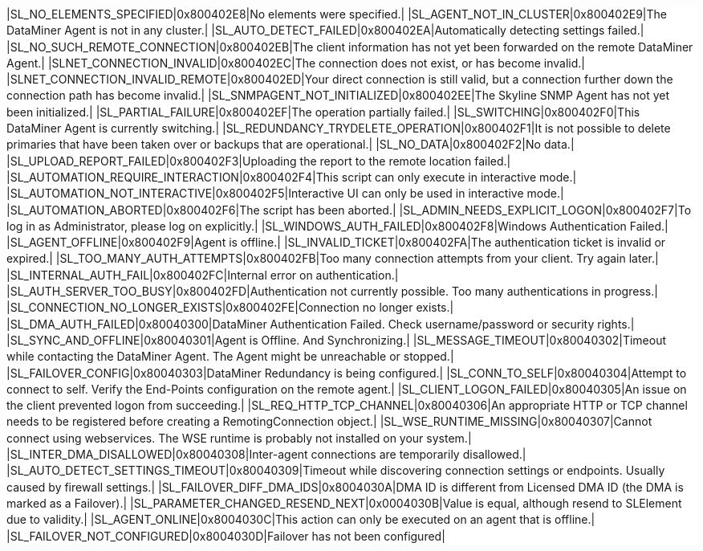 |SL_NO_ELEMENTS_SPECIFIED|0x800402E8|No elements were specified.|
|SL_AGENT_NOT_IN_CLUSTER|0x800402E9|The DataMiner Agent is not in any cluster.|
|SL_AUTO_DETECT_FAILED|0x800402EA|Automatically detecting settings failed.|
|SL_NO_SUCH_REMOTE_CONNECTION|0x800402EB|The client information has not yet been forwarded on the remote DataMiner Agent.|
|SLNET_CONNECTION_INVALID|0x800402EC|The connection does not exist, or has become invalid.|
|SLNET_CONNECTION_INVALID_REMOTE|0x800402ED|Your direct connection is still valid, but a connection further down the connection path has become invalid.|
|SL_SNMPAGENT_NOT_INITIALIZED|0x800402EE|The Skyline SNMP Agent has not yet been initialized.|
|SL_PARTIAL_FAILURE|0x800402EF|The operation partially failed.|
|SL_SWITCHING|0x800402F0|This DataMiner Agent is currently switching.|
|SL_REDUNDANCY_TRYDELETE_OPERATION|0x800402F1|It is not possible to delete primaries that have been taken over or backups that are operational.|
|SL_NO_DATA|0x800402F2|No data.|
|SL_UPLOAD_REPORT_FAILED|0x800402F3|Uploading the report to the remote location failed.|
|SL_AUTOMATION_REQUIRE_INTERACTION|0x800402F4|This script can only execute in interactive mode.|
|SL_AUTOMATION_NOT_INTERACTIVE|0x800402F5|Interactive UI can only be used in interactive mode.|
|SL_AUTOMATION_ABORTED|0x800402F6|The script has been aborted.|
|SL_ADMIN_NEEDS_EXPLICIT_LOGON|0x800402F7|To log in as Administrator, please log on explicitly.|
|SL_WINDOWS_AUTH_FAILED|0x800402F8|Windows Authentication Failed.|
|SL_AGENT_OFFLINE|0x800402F9|Agent is offline.|
|SL_INVALID_TICKET|0x800402FA|The authentication ticket is invalid or expired.|
|SL_TOO_MANY_AUTH_ATTEMPTS|0x800402FB|Too many connection attempts from your client. Try again later.|
|SL_INTERNAL_AUTH_FAIL|0x800402FC|Internal error on authentication.|
|SL_AUTH_SERVER_TOO_BUSY|0x800402FD|Authentication not currently possible. Too many authentications in progress.|
|SL_CONNECTION_NO_LONGER_EXISTS|0x800402FE|Connection no longer exists.|
|SL_DMA_AUTH_FAILED|0x80040300|DataMiner Authentication Failed. Check username/password or security rights.|
|SL_SYNC_AND_OFFLINE|0x80040301|Agent is Offline. And Synchronizing.|
|SL_MESSAGE_TIMEOUT|0x80040302|Timeout while contacting the DataMiner Agent. The Agent might be unreachable or stopped.|
|SL_FAILOVER_CONFIG|0x80040303|DataMiner Redundancy is being configured.|
|SL_CONN_TO_SELF|0x80040304|Attempt to connect to self. Verify the End-Points configuration on the remote agent.|
|SL_CLIENT_LOGON_FAILED|0x80040305|An issue on the client prevented logon from succeeding.|
|SL_REQ_HTTP_TCP_CHANNEL|0x80040306|An appropriate HTTP or TCP channel needs to be registered before creating a RemotingConnection object.|
|SL_WSE_RUNTIME_MISSING|0x80040307|Cannot connect using webservices. The WSE runtime is probably not installed on your system.|
|SL_INTER_DMA_DISALLOWED|0x80040308|Inter-agent connections are temporarily disallowed.|
|SL_AUTO_DETECT_SETTINGS_TIMEOUT|0x80040309|Timeout while discovering connection settings or endpoints. Usually caused by firewall settings.|
|SL_FAILOVER_DIFF_DMA_IDS|0x8004030A|DMA ID is different from Licensed DMA ID (the DMA is marked as a Failover).|
|SL_PARAMETER_CHANGED_RESEND_NEXT|0x0004030B|Value is equal, although resend to SLElement due to validity.|
|SL_AGENT_ONLINE|0x8004030C|This action can only be executed on an agent that is offline.|
|SL_FAILOVER_NOT_CONFIGURED|0x8004030D|Failover has not been configured|